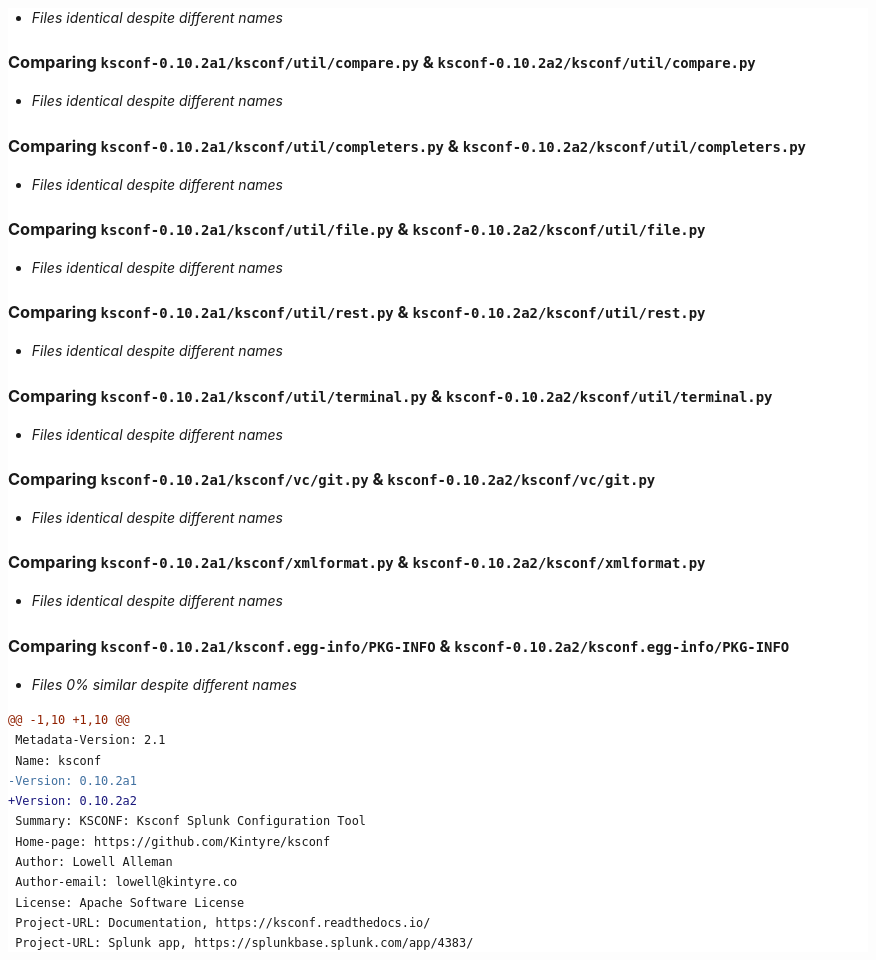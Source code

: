  * *Files identical despite different names*

### Comparing `ksconf-0.10.2a1/ksconf/util/compare.py` & `ksconf-0.10.2a2/ksconf/util/compare.py`

 * *Files identical despite different names*

### Comparing `ksconf-0.10.2a1/ksconf/util/completers.py` & `ksconf-0.10.2a2/ksconf/util/completers.py`

 * *Files identical despite different names*

### Comparing `ksconf-0.10.2a1/ksconf/util/file.py` & `ksconf-0.10.2a2/ksconf/util/file.py`

 * *Files identical despite different names*

### Comparing `ksconf-0.10.2a1/ksconf/util/rest.py` & `ksconf-0.10.2a2/ksconf/util/rest.py`

 * *Files identical despite different names*

### Comparing `ksconf-0.10.2a1/ksconf/util/terminal.py` & `ksconf-0.10.2a2/ksconf/util/terminal.py`

 * *Files identical despite different names*

### Comparing `ksconf-0.10.2a1/ksconf/vc/git.py` & `ksconf-0.10.2a2/ksconf/vc/git.py`

 * *Files identical despite different names*

### Comparing `ksconf-0.10.2a1/ksconf/xmlformat.py` & `ksconf-0.10.2a2/ksconf/xmlformat.py`

 * *Files identical despite different names*

### Comparing `ksconf-0.10.2a1/ksconf.egg-info/PKG-INFO` & `ksconf-0.10.2a2/ksconf.egg-info/PKG-INFO`

 * *Files 0% similar despite different names*

```diff
@@ -1,10 +1,10 @@
 Metadata-Version: 2.1
 Name: ksconf
-Version: 0.10.2a1
+Version: 0.10.2a2
 Summary: KSCONF: Ksconf Splunk Configuration Tool
 Home-page: https://github.com/Kintyre/ksconf
 Author: Lowell Alleman
 Author-email: lowell@kintyre.co
 License: Apache Software License
 Project-URL: Documentation, https://ksconf.readthedocs.io/
 Project-URL: Splunk app, https://splunkbase.splunk.com/app/4383/
```
